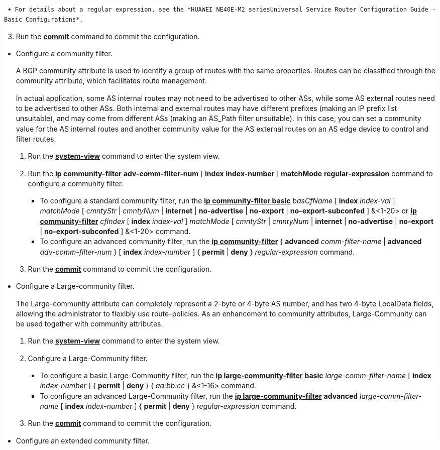      + For details about a regular expression, see the *HUAWEI NE40E-M2 seriesUniversal Service Router Configuration Guide - Basic Configurations*.
  3. Run the [**commit**](cmdqueryname=commit) command to commit the configuration.
* Configure a community filter.
  
  
  
  A BGP community attribute is used to identify a group of routes with the same properties. Routes can be classified through the community attribute, which facilitates route management.
  
  In actual application, some AS internal routes may not need to be advertised to other ASs, while some AS external routes need to be advertised to other ASs. Both internal and external routes may have different prefixes (making an IP prefix list unsuitable), and may come from different ASs (making an AS\_Path filter unsuitable). In this case, you can set a community value for the AS internal routes and another community value for the AS external routes on an AS edge device to control and filter routes.
  
  
  
  1. Run the [**system-view**](cmdqueryname=system-view) command to enter the system view.
  2. Run the [**ip community-filter**](cmdqueryname=ip+community-filter+index) **adv-comm-filter-num** [ ****index**** **index-number** ] **matchMode** **regular-expression** command to configure a community filter.
     
     
     + To configure a standard community filter, run the [**ip community-filter basic**](cmdqueryname=ip+community-filter+basic+index+internet+no-advertise+no-export) *basCfName* [ **index** *index-val* ] *matchMode* [ *cmntyStr* | *cmntyNum* | **internet** | **no-advertise** | **no-export** | **no-export-subconfed** ] &<1-20> or [**ip community-filter**](cmdqueryname=ip+community-filter+index+internet+no-advertise+no-export) *cfIndex* [ **index** *index-val* ] *matchMode* [ *cmntyStr* | *cmntyNum* | **internet** | **no-advertise** | **no-export** | **no-export-subconfed** ] &<1-20> command.
     + To configure an advanced community filter, run the [**ip community-filter**](cmdqueryname=ip+community-filter+advanced+advanced+index+permit+deny) { **advanced** *comm-filter-name* | **advanced** *adv-comm-filter-num* } [ **index** *index-number* ] { **permit** | **deny** } *regular-expression* command.
  3. Run the [**commit**](cmdqueryname=commit) command to commit the configuration.
* Configure a Large-community filter.
  
  
  
  The Large-community attribute can completely represent a 2-byte or 4-byte AS number, and has two 4-byte LocalData fields, allowing the administrator to flexibly use route-policies. As an enhancement to community attributes, Large-Community can be used together with community attributes.
  
  
  
  1. Run the [**system-view**](cmdqueryname=system-view) command to enter the system view.
  2. Configure a Large-Community filter.
     
     
     + To configure a basic Large-Community filter, run the [**ip large-community-filter**](cmdqueryname=ip+large-community-filter+basic+index+permit+deny) **basic** *large-comm-filter-name* [ **index** *index-number* ] { **permit** | **deny** } { *aa:bb:cc* } &<1-16> command.
     + To configure an advanced Large-Community filter, run the [**ip large-community-filter**](cmdqueryname=ip+large-community-filter+advanced+index+permit+deny) **advanced** *large-comm-filter-name* [ **index** *index-number* ] { **permit** | **deny** } *regular-expression* command.
  3. Run the [**commit**](cmdqueryname=commit) command to commit the configuration.
* Configure an extended community filter.
  